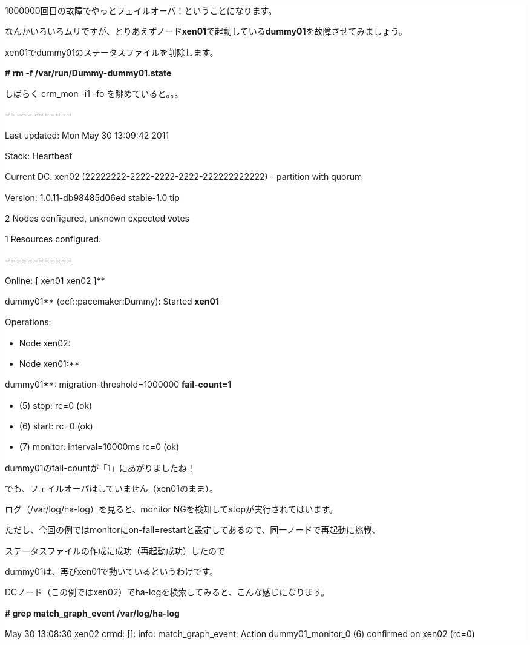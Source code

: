 1000000回目の故障でやっとフェイルオーバ！ということになります。  

なんかいろいろムリですが、とりあえずノード**xen01**で起動している**dummy01**を故障させてみましょう。  

xen01でdummy01のステータスファイルを削除します。  

**# rm -f /var/run/Dummy-dummy01.state**  

しばらく crm_mon -i1 -fo を眺めていると。。。




============  

Last updated: Mon May 30 13:09:42 2011  

Stack: Heartbeat  

Current DC: xen02 (22222222-2222-2222-2222-222222222222) - partition with quorum  

Version: 1.0.11-db98485d06ed stable-1.0 tip  

2 Nodes configured, unknown expected votes  

1 Resources configured.  

============  

Online: [ xen01 xen02 ]**  

dummy01** (ocf::pacemaker:Dummy): Started **xen01**  

Operations:  

* Node xen02:  

* Node xen01:**  

dummy01**: migration-threshold=1000000 **fail-count=1**  

+ (5) stop: rc=0 (ok)  

+ (6) start: rc=0 (ok)  

+ (7) monitor: interval=10000ms rc=0 (ok)  

dummy01のfail-countが「1」にあがりましたね！  

でも、フェイルオーバはしていません（xen01のまま）。  

ログ（/var/log/ha-log）を見ると、monitor NGを検知してstopが実行されてはいます。  

ただし、今回の例ではmonitorにon-fail=restartと設定してあるので、同一ノードで再起動に挑戦、  

ステータスファイルの作成に成功（再起動成功）したので  

dummy01は、再びxen01で動いているというわけです。  

DCノード（この例ではxen02）でha-logを検索してみると、こんな感じになります。  

**# grep match_graph_event /var/log/ha-log**




May 30 13:08:30 xen02 crmd: []: info: match_graph_event: Action dummy01_monitor_0 (6) confirmed on xen02 (rc=0)  
